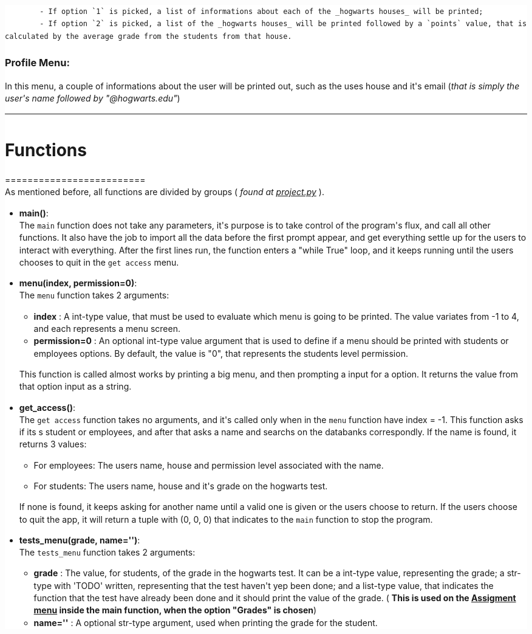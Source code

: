             - If option `1` is picked, a list of informations about each of the _hogwarts houses_ will be printed;
            - If option `2` is picked, a list of the _hogwarts houses_ will be printed followed by a `points` value, that is calculated by the average grade from the students from that house.

### Profile Menu:
In this menu, a couple of informations about the user will be printed out, such as the uses house and it's email (_that is simply the user's name followed by "@hogwarts.edu"_)

--------------  

# Functions
=========================  
As mentioned before, all functions are divided by groups ( _found at [project.py](#projectpy)_ ).  
 - **main()**:  
    The `main` function does not take any parameters, it's purpose is to take control of the program's flux, and call all other functions. It also have the job to import all the data before the first prompt appear, and get everything settle up for the users to interact with everything. After the first lines run, the function enters a "while True" loop, and it keeps running until the users chooses to quit in the `get access` menu.   

- **menu(index, permission=0)**:  
The `menu` function takes 2 arguments:  
    - **index** : A int-type value, that must be used to evaluate which menu is going to be printed. The value variates from -1 to 4, and each represents a menu screen.
    - **permission=0** : An optional int-type value argument that is used to define if a menu should be printed with students or employees options. By default, the value is "0", that represents the students level permission.  

    This function is called almost  works by printing a big menu, and then prompting a input for a option. It returns the value from that option input as a string. 

 - **get_access()**:  
 The `get access` function takes no arguments, and it's called only when in the `menu` function have index = -1. This function asks if its s student or employees, and after that asks a name and searchs on the databanks correspondly. If the name is found, it returns 3 values:
    - For employees: The users name, house and permission level associated with the name.  

    - For students: The users name, house and it's grade on the hogwarts test.

    If none is found, it keeps asking for another name until a valid one is given or the users choose to return. If the users choose to quit the app, it will return a tuple with (0, 0, 0) that indicates to the `main` function to stop the program.  

 - **tests_menu(grade, name='')**:  
The `tests_menu` function takes 2 arguments:  
    - **grade** : The value, for students, of the grade in the hogwarts test. It can be a int-type value, representing the grade; a str-type with 'TODO' written, representing that the test haven't yep been done; and a list-type value, that indicates the function that the test have already been done and it should print the value of the grade. ( **This is used on the [Assigment menu](#assignments-menu) inside the main function, when the option "Grades" is chosen**)
    - **name=''** : A optional str-type argument, used when printing the grade for the student.  
